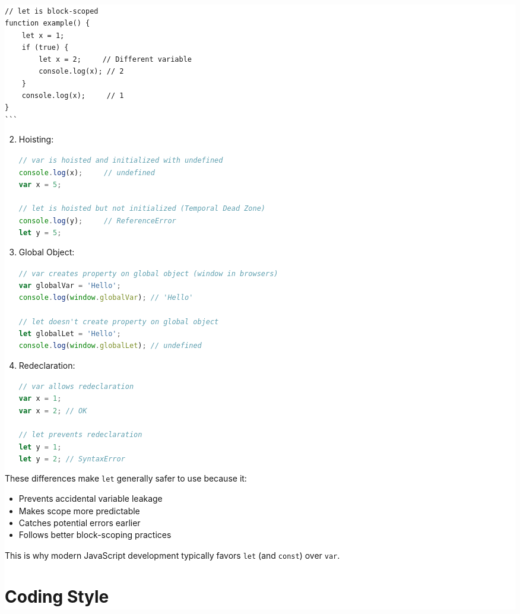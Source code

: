     // let is block-scoped
    function example() {
        let x = 1;
        if (true) {
            let x = 2;     // Different variable
            console.log(x); // 2
        }
        console.log(x);     // 1
    }
    ```

2. Hoisting:
    ```javascript
    // var is hoisted and initialized with undefined
    console.log(x);     // undefined
    var x = 5;

    // let is hoisted but not initialized (Temporal Dead Zone)
    console.log(y);     // ReferenceError
    let y = 5;
    ```

3. Global Object:
    ```javascript
    // var creates property on global object (window in browsers)
    var globalVar = 'Hello';
    console.log(window.globalVar); // 'Hello'

    // let doesn't create property on global object
    let globalLet = 'Hello';
    console.log(window.globalLet); // undefined
    ```

4. Redeclaration:
    ```javascript
    // var allows redeclaration
    var x = 1;
    var x = 2; // OK

    // let prevents redeclaration
    let y = 1;
    let y = 2; // SyntaxError
    ```

These differences make `let` generally safer to use because it:
- Prevents accidental variable leakage
- Makes scope more predictable
- Catches potential errors earlier
- Follows better block-scoping practices

This is why modern JavaScript development typically favors `let` (and `const`) over `var`.

# Coding Style
